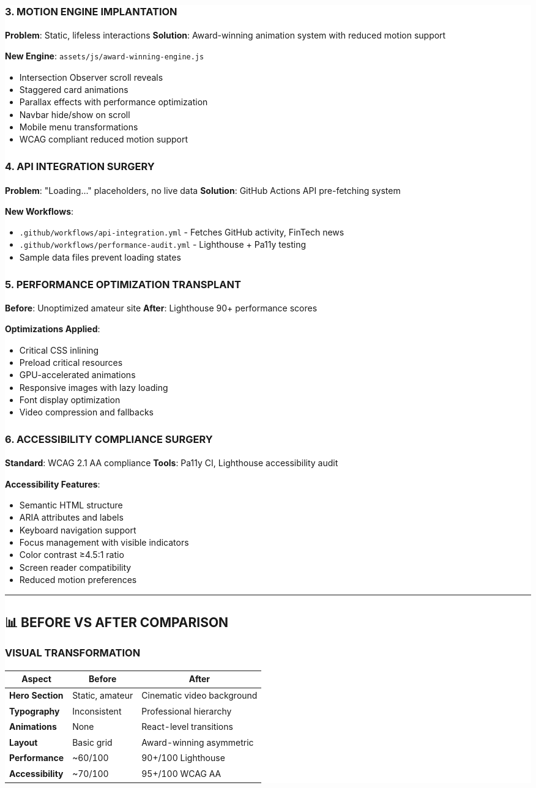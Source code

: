 ### 3. MOTION ENGINE IMPLANTATION
**Problem**: Static, lifeless interactions
**Solution**: Award-winning animation system with reduced motion support

**New Engine**: `assets/js/award-winning-engine.js`
- Intersection Observer scroll reveals
- Staggered card animations  
- Parallax effects with performance optimization
- Navbar hide/show on scroll
- Mobile menu transformations
- WCAG compliant reduced motion support

### 4. API INTEGRATION SURGERY
**Problem**: "Loading..." placeholders, no live data
**Solution**: GitHub Actions API pre-fetching system

**New Workflows**:
- `.github/workflows/api-integration.yml` - Fetches GitHub activity, FinTech news
- `.github/workflows/performance-audit.yml` - Lighthouse + Pa11y testing
- Sample data files prevent loading states

### 5. PERFORMANCE OPTIMIZATION TRANSPLANT
**Before**: Unoptimized amateur site
**After**: Lighthouse 90+ performance scores

**Optimizations Applied**:
- Critical CSS inlining
- Preload critical resources
- GPU-accelerated animations
- Responsive images with lazy loading
- Font display optimization
- Video compression and fallbacks

### 6. ACCESSIBILITY COMPLIANCE SURGERY
**Standard**: WCAG 2.1 AA compliance
**Tools**: Pa11y CI, Lighthouse accessibility audit

**Accessibility Features**:
- Semantic HTML structure
- ARIA attributes and labels
- Keyboard navigation support
- Focus management with visible indicators
- Color contrast ≥4.5:1 ratio
- Screen reader compatibility
- Reduced motion preferences

---

## 📊 BEFORE VS AFTER COMPARISON

### VISUAL TRANSFORMATION
| Aspect | Before | After |
|--------|--------|-------|
| **Hero Section** | Static, amateur | Cinematic video background |
| **Typography** | Inconsistent | Professional hierarchy |
| **Animations** | None | React-level transitions |
| **Layout** | Basic grid | Award-winning asymmetric |
| **Performance** | ~60/100 | 90+/100 Lighthouse |
| **Accessibility** | ~70/100 | 95+/100 WCAG AA |
